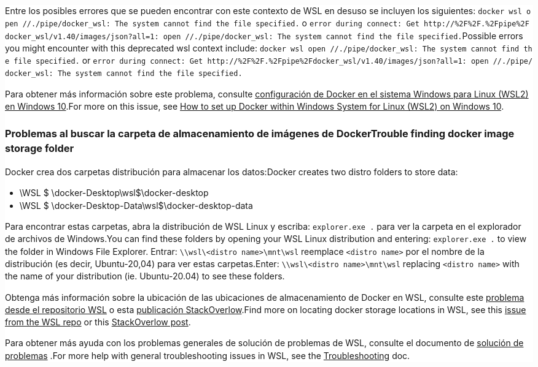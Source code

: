 <span data-ttu-id="b8c0a-206">Entre los posibles errores que se pueden encontrar con este contexto de WSL en desuso se incluyen los siguientes: `docker wsl open //./pipe/docker_wsl: The system cannot find the file specified.` o `error during connect: Get http://%2F%2F.%2Fpipe%2Fdocker_wsl/v1.40/images/json?all=1: open //./pipe/docker_wsl: The system cannot find the file specified.`</span><span class="sxs-lookup"><span data-stu-id="b8c0a-206">Possible errors you might encounter with this deprecated wsl context include: `docker wsl open //./pipe/docker_wsl: The system cannot find the file specified.` or `error during connect: Get http://%2F%2F.%2Fpipe%2Fdocker_wsl/v1.40/images/json?all=1: open //./pipe/docker_wsl: The system cannot find the file specified.`</span></span>

<span data-ttu-id="b8c0a-207">Para obtener más información sobre este problema, consulte [configuración de Docker en el sistema Windows para Linux (WSL2) en Windows 10](https://www.hanselman.com/blog/HowToSetUpDockerWithinWindowsSystemForLinuxWSL2OnWindows10.aspx).</span><span class="sxs-lookup"><span data-stu-id="b8c0a-207">For more on this issue, see [How to set up Docker within Windows System for Linux (WSL2) on Windows 10](https://www.hanselman.com/blog/HowToSetUpDockerWithinWindowsSystemForLinuxWSL2OnWindows10.aspx).</span></span>

### <a name="trouble-finding-docker-image-storage-folder"></a><span data-ttu-id="b8c0a-208">Problemas al buscar la carpeta de almacenamiento de imágenes de Docker</span><span class="sxs-lookup"><span data-stu-id="b8c0a-208">Trouble finding docker image storage folder</span></span>

<span data-ttu-id="b8c0a-209">Docker crea dos carpetas distribución para almacenar los datos:</span><span class="sxs-lookup"><span data-stu-id="b8c0a-209">Docker creates two distro folders to store data:</span></span>
- <span data-ttu-id="b8c0a-210">\\WSL $ \docker-Desktop</span><span class="sxs-lookup"><span data-stu-id="b8c0a-210">\\wsl$\docker-desktop</span></span>
- <span data-ttu-id="b8c0a-211">\\WSL $ \docker-Desktop-Data</span><span class="sxs-lookup"><span data-stu-id="b8c0a-211">\\wsl$\docker-desktop-data</span></span>

<span data-ttu-id="b8c0a-212">Para encontrar estas carpetas, abra la distribución de WSL Linux y escriba: `explorer.exe .` para ver la carpeta en el explorador de archivos de Windows.</span><span class="sxs-lookup"><span data-stu-id="b8c0a-212">You can find these folders by opening your WSL Linux distribution and entering: `explorer.exe .` to view the folder in Windows File Explorer.</span></span> <span data-ttu-id="b8c0a-213">Entrar: `\\wsl\<distro name>\mnt\wsl` reemplace `<distro name>` por el nombre de la distribución (es decir, Ubuntu-20,04) para ver estas carpetas.</span><span class="sxs-lookup"><span data-stu-id="b8c0a-213">Enter: `\\wsl\<distro name>\mnt\wsl` replacing `<distro name>` with the name of your distribution (ie. Ubuntu-20.04) to see these folders.</span></span>

<span data-ttu-id="b8c0a-214">Obtenga más información sobre la ubicación de las ubicaciones de almacenamiento de Docker en WSL, consulte este [problema desde el repositorio WSL](https://github.com/microsoft/WSL/issues/4176) o esta [publicación StackOverlow](https://stackoverflow.com/questions/62380124/where-docker-image-is-stored-with-docker-desktop-for-windows).</span><span class="sxs-lookup"><span data-stu-id="b8c0a-214">Find more on locating docker storage locations in WSL, see this [issue from the WSL repo](https://github.com/microsoft/WSL/issues/4176) or this [StackOverlow post](https://stackoverflow.com/questions/62380124/where-docker-image-is-stored-with-docker-desktop-for-windows).</span></span>

<span data-ttu-id="b8c0a-215">Para obtener más ayuda con los problemas generales de solución de problemas de WSL, consulte el documento de [solución de problemas](../troubleshooting.md) .</span><span class="sxs-lookup"><span data-stu-id="b8c0a-215">For more help with general troubleshooting issues in WSL, see the [Troubleshooting](../troubleshooting.md) doc.</span></span>
